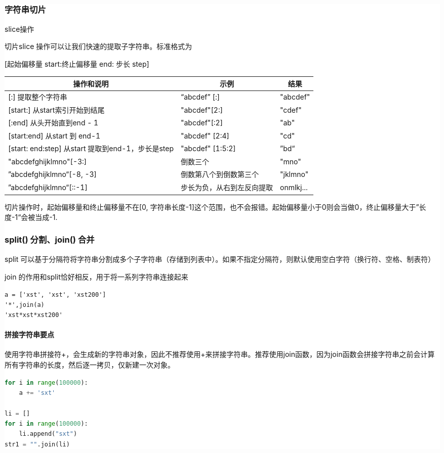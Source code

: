 

### 字符串切片

slice操作

切片slice 操作可以让我们快速的提取子字符串。标准格式为

[起始偏移量 start:终止偏移量 end: 步长 step]



| 操作和说明                                        | 示例                       | 结果      |
| ------------------------------------------------- | -------------------------- | --------- |
| [:] 提取整个字符串                                | “abcdef” [:]               | "abcdef"  |
| [start:] 从start索引开始到结尾                    | "abcdef"[2:]               | "cdef"    |
| [:end] 从头开始直到end - 1                        | "abcdef"[:2]               | "ab"      |
| [start:end] 从start 到 end-1                      | "abcdef" [2:4]             | "cd"      |
| [start: end:step] 从start 提取到end-1，步长是step | "abcdef" [1:5:2]           | ”bd“      |
| "abcdefghijklmno"[-3:]                            | 倒数三个                   | "mno"     |
| ”abcdefghijklmno“[-8, -3]                         | 倒数第八个到倒数第三个     | "jklmno"  |
| ”abcdefghijklmno“[::-1]                           | 步长为负，从右到左反向提取 | onmlkj... |



切片操作时，起始偏移量和终止偏移量不在[0, 字符串长度-1]这个范围，也不会报错。起始偏移量小于0则会当做0，终止偏移量大于”长度-1“会被当成-1.



### split() 分割、join() 合并

split 可以基于分隔符将字符串分割成多个子字符串（存储到列表中）。如果不指定分隔符，则默认使用空白字符（换行符、空格、制表符）



join 的作用和split恰好相反，用于将一系列字符串连接起来

```
a = ['xst', 'xst', 'xst200']
'*',join(a)
'xst*xst*xst200'
```



#### **拼接字符串要点**

​	使用字符串拼接符+，会生成新的字符串对象，因此不推荐使用+来拼接字符串。推荐使用join函数，因为join函数会拼接字符串之前会计算所有字符串的长度，然后逐一拷贝，仅新建一次对象。

```python
for i in range(100000):	
    a += 'sxt'

li = []
for i in range(100000):
    li.append("sxt")
str1 = "".join(li)
```
